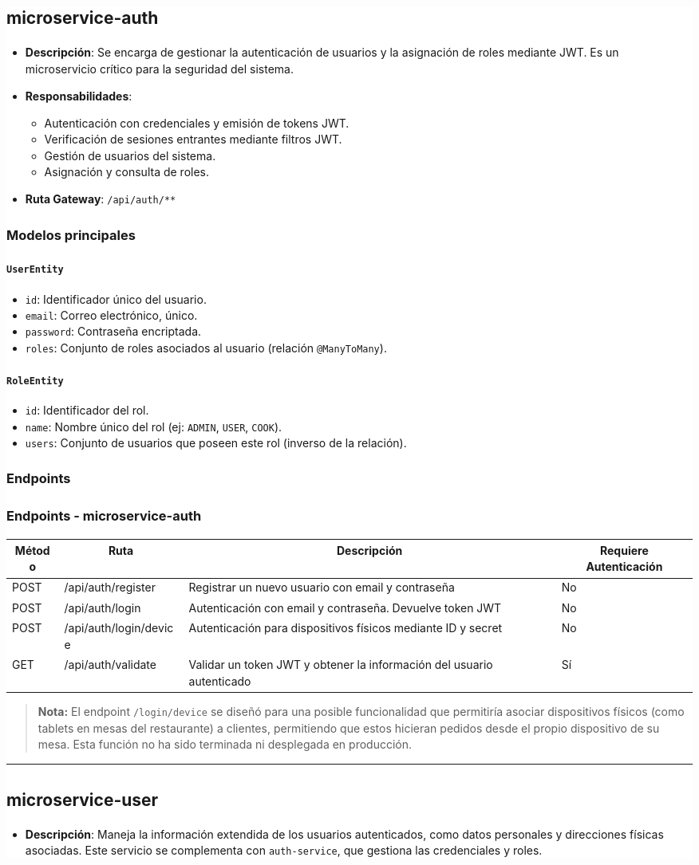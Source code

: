 ## microservice-auth

* **Descripción**: Se encarga de gestionar la autenticación de usuarios y la asignación de roles mediante JWT. Es un microservicio crítico para la seguridad del sistema.

* **Responsabilidades**:

  * Autenticación con credenciales y emisión de tokens JWT.
  * Verificación de sesiones entrantes mediante filtros JWT.
  * Gestión de usuarios del sistema.
  * Asignación y consulta de roles.

* **Ruta Gateway**: `/api/auth/**`

### Modelos principales

#### `UserEntity`

* `id`: Identificador único del usuario.
* `email`: Correo electrónico, único.
* `password`: Contraseña encriptada.
* `roles`: Conjunto de roles asociados al usuario (relación `@ManyToMany`).

#### `RoleEntity`

* `id`: Identificador del rol.
* `name`: Nombre único del rol (ej: `ADMIN`, `USER`, `COOK`).
* `users`: Conjunto de usuarios que poseen este rol (inverso de la relación).

### Endpoints

### Endpoints - microservice-auth

| Método | Ruta                   | Descripción                                                                 | Requiere Autenticación |
|--------|------------------------|------------------------------------------------------------------------------|--------------------------|
| POST   | /api/auth/register     | Registrar un nuevo usuario con email y contraseña                           | No                       |
| POST   | /api/auth/login        | Autenticación con email y contraseña. Devuelve token JWT                    | No                       |
| POST   | /api/auth/login/device| Autenticación para dispositivos físicos mediante ID y secret                | No                       |
| GET    | /api/auth/validate     | Validar un token JWT y obtener la información del usuario autenticado       | Sí                       |

>**Nota:** El endpoint `/login/device` se diseñó para una posible funcionalidad que permitiría asociar dispositivos físicos (como tablets en mesas del restaurante) a clientes, permitiendo que estos hicieran pedidos desde el propio dispositivo de su mesa. Esta función no ha sido terminada ni desplegada en producción.


---

## microservice-user

* **Descripción**: Maneja la información extendida de los usuarios autenticados, como datos personales y direcciones físicas asociadas. Este servicio se complementa con `auth-service`, que gestiona las credenciales y roles.
